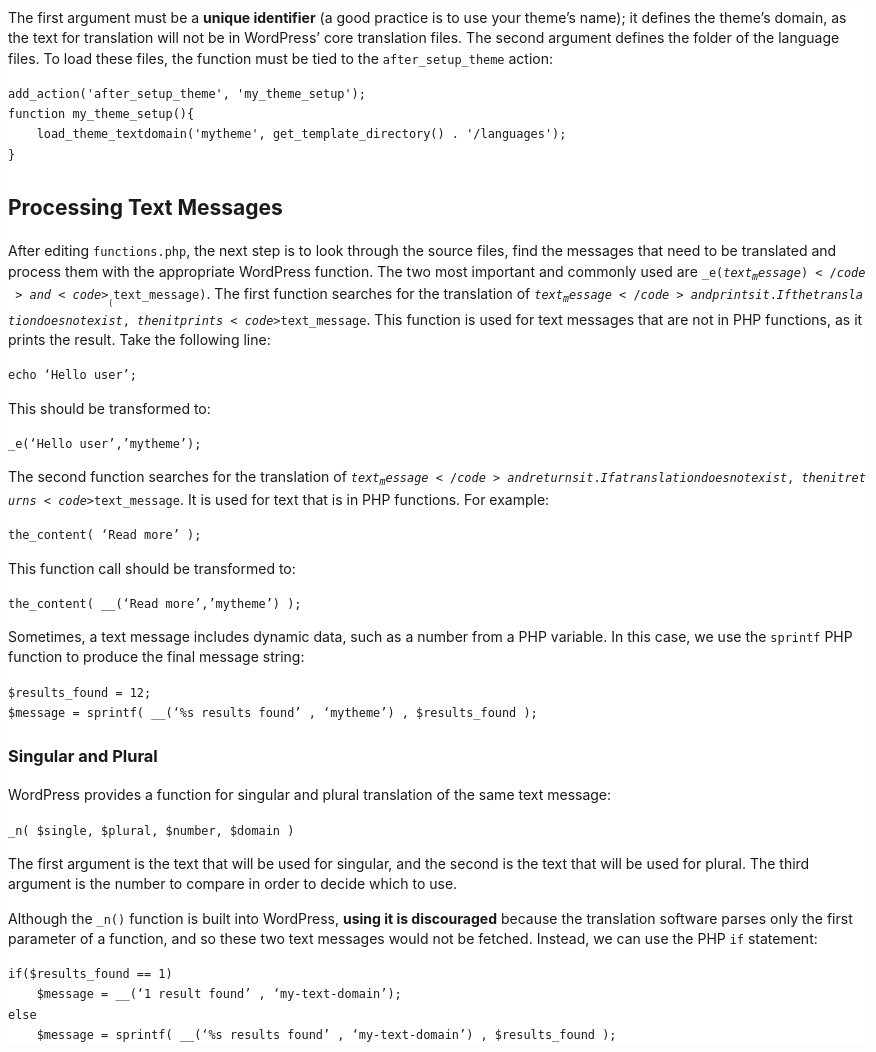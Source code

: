 The first argument must be a <strong>unique identifier</strong> (a good practice is to use your theme’s name); it defines the theme’s domain, as the text for translation will not be in WordPress’ core translation files. The second argument defines the folder of the language files. To load these files, the function must be tied to the <code>after_setup_theme</code> action:

<pre><code class="language-php">add_action('after_setup_theme', 'my_theme_setup');
function my_theme_setup(){
    load_theme_textdomain('mytheme', get_template_directory() . '/languages');
}</code></pre>

## Processing Text Messages

After editing <code>functions.php</code>, the next step is to look through the source files, find the messages that need to be translated and process them with the appropriate WordPress function. The two most important and commonly used are <code>_e($text_message)</code> and <code>__($text_message)</code>. The first function searches for the translation of <code>$text_message</code> and prints it. If the translation does not exist, then it prints <code>$text_message</code>. This function is used for text messages that are not in PHP functions, as it prints the result. Take the following line:

<pre><code class="language-php">echo ‘Hello user’;</code></pre>

This should be transformed to:

<pre><code class="language-php">_e(‘Hello user’,’mytheme’);</code></pre>

The second function searches for the translation of <code>$text_message</code> and returns it. If a translation does not exist, then it returns <code>$text_message</code>. It is used for text that is in PHP functions. For example:

<pre><code class="language-php">the_content( ‘Read more’ );</code></pre>

This function call should be transformed to:

<pre><code class="language-php">the_content( __(‘Read more’,’mytheme’) );</code></pre>

Sometimes, a text message includes dynamic data, such as a number from a PHP variable. In this case, we use the <code>sprintf</code> PHP function to produce the final message string:

<pre><code class="language-php">$results_found = 12;
$message = sprintf( __(‘%s results found’ , ‘mytheme’) , $results_found );</code></pre>

### Singular and Plural

WordPress provides a function for singular and plural translation of the same text message:

<pre><code class="language-php">_n( $single, $plural, $number, $domain )</code></pre>

The first argument is the text that will be used for singular, and the second is the text that will be used for plural. The third argument is the number to compare in order to decide which to use.

Although the <code>_n()</code> function is built into WordPress, <strong>using it is discouraged</strong> because the translation software parses only the first parameter of a function, and so these two text messages would not be fetched. Instead, we can use the PHP <code>if</code> statement:

<pre><code class="language-php">if($results_found == 1)
    $message = __(‘1 result found’ , ‘my-text-domain’);
else
    $message = sprintf( __(‘%s results found’ , ‘my-text-domain’) , $results_found );</code></pre>
